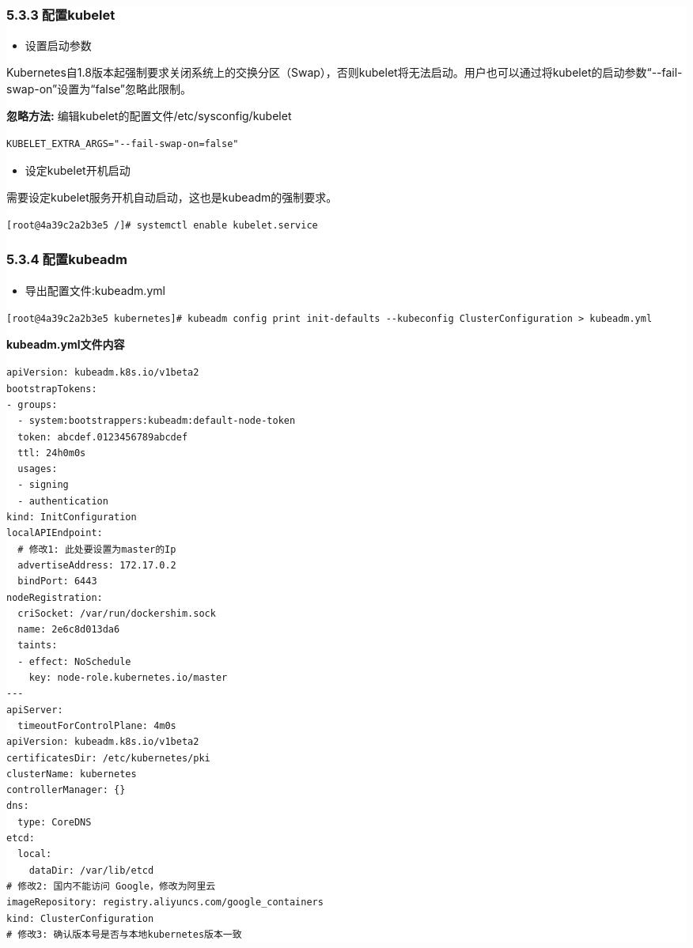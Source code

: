 

### 5.3.3 配置kubelet

- 设置启动参数

Kubernetes自1.8版本起强制要求关闭系统上的交换分区（Swap），否则kubelet将无法启动。用户也可以通过将kubelet的启动参数“--fail-swap-on”设置为“false”忽略此限制。

**忽略方法:** 编辑kubelet的配置文件/etc/sysconfig/kubelet
```
KUBELET_EXTRA_ARGS="--fail-swap-on=false"
```

- 设定kubelet开机启动

需要设定kubelet服务开机自动启动，这也是kubeadm的强制要求。
```
[root@4a39c2a2b3e5 /]# systemctl enable kubelet.service
```


### 5.3.4 配置kubeadm

- 导出配置文件:kubeadm.yml

```
[root@4a39c2a2b3e5 kubernetes]# kubeadm config print init-defaults --kubeconfig ClusterConfiguration > kubeadm.yml
```

**kubeadm.yml文件内容**
```
apiVersion: kubeadm.k8s.io/v1beta2
bootstrapTokens:
- groups:
  - system:bootstrappers:kubeadm:default-node-token
  token: abcdef.0123456789abcdef
  ttl: 24h0m0s
  usages:
  - signing
  - authentication
kind: InitConfiguration
localAPIEndpoint:
  # 修改1: 此处要设置为master的Ip
  advertiseAddress: 172.17.0.2
  bindPort: 6443
nodeRegistration:
  criSocket: /var/run/dockershim.sock
  name: 2e6c8d013da6
  taints:
  - effect: NoSchedule
    key: node-role.kubernetes.io/master
---
apiServer:
  timeoutForControlPlane: 4m0s
apiVersion: kubeadm.k8s.io/v1beta2
certificatesDir: /etc/kubernetes/pki
clusterName: kubernetes
controllerManager: {}
dns:
  type: CoreDNS
etcd:
  local:
    dataDir: /var/lib/etcd
# 修改2: 国内不能访问 Google，修改为阿里云
imageRepository: registry.aliyuncs.com/google_containers
kind: ClusterConfiguration
# 修改3: 确认版本号是否与本地kubernetes版本一致
```